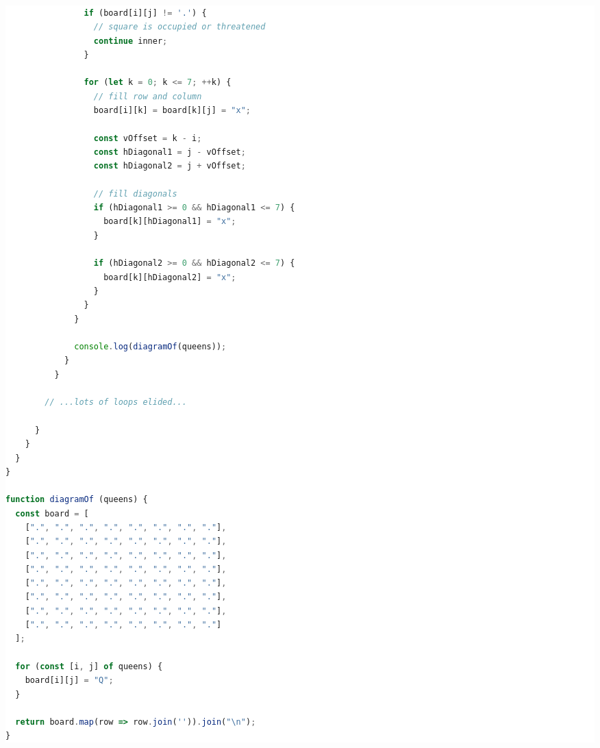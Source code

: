 ```js
                if (board[i][j] != '.') {
                  // square is occupied or threatened
                  continue inner;
                }

                for (let k = 0; k <= 7; ++k) {
                  // fill row and column
                  board[i][k] = board[k][j] = "x";

                  const vOffset = k - i;
                  const hDiagonal1 = j - vOffset;
                  const hDiagonal2 = j + vOffset;

                  // fill diagonals
                  if (hDiagonal1 >= 0 && hDiagonal1 <= 7) {
                    board[k][hDiagonal1] = "x";
                  }

                  if (hDiagonal2 >= 0 && hDiagonal2 <= 7) {
                    board[k][hDiagonal2] = "x";
                  }
                }
              }

              console.log(diagramOf(queens));
            }
          }

        // ...lots of loops elided...

      }
    }
  }
}

function diagramOf (queens) {
  const board = [
    [".", ".", ".", ".", ".", ".", ".", "."],
    [".", ".", ".", ".", ".", ".", ".", "."],
    [".", ".", ".", ".", ".", ".", ".", "."],
    [".", ".", ".", ".", ".", ".", ".", "."],
    [".", ".", ".", ".", ".", ".", ".", "."],
    [".", ".", ".", ".", ".", ".", ".", "."],
    [".", ".", ".", ".", ".", ".", ".", "."],
    [".", ".", ".", ".", ".", ".", ".", "."]
  ];

  for (const [i, j] of queens) {
    board[i][j] = "Q";
  }

  return board.map(row => row.join('')).join("\n");
}
```

